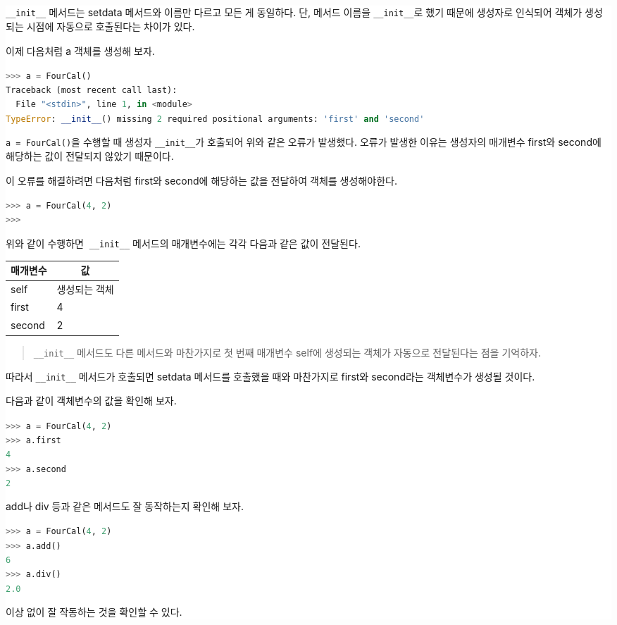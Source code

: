`__init__` 메서드는 setdata 메서드와 이름만 다르고 모든 게 동일하다. 단, 메서드 이름을 `__init__`로 했기 때문에 생성자로 인식되어 객체가 생성되는 시점에 자동으로 호출된다는 차이가 있다.

이제 다음처럼 a 객체를 생성해 보자.

```python
>>> a = FourCal()
Traceback (most recent call last):
  File "<stdin>", line 1, in <module>
TypeError: __init__() missing 2 required positional arguments: 'first' and 'second'

```

`a = FourCal()`을 수행할 때 생성자 `__init__`가 호출되어 위와 같은 오류가 발생했다. 오류가 발생한 이유는 생성자의 매개변수 first와 second에 해당하는 값이 전달되지 않았기 때문이다.

이 오류를 해결하려면 다음처럼 first와 second에 해당하는 값을 전달하여 객체를 생성해야한다. 

```python
>>> a = FourCal(4, 2)
>>>
```

위와 같이 수행하면  `__init__` 메서드의 매개변수에는 각각 다음과 같은 값이 전달된다.

| 매개변수 | 값 |
| --- | --- |
| self | 생성되는 객체 |
| first | 4 |
| second | 2 |

> `__init__` 메서드도 다른 메서드와 마찬가지로 첫 번째 매개변수 self에 생성되는 객체가 자동으로 전달된다는 점을 기억하자.
> 

따라서 `__init__` 메서드가 호출되면 setdata 메서드를 호출했을 때와 마찬가지로 first와 second라는 객체변수가 생성될 것이다.

다음과 같이 객체변수의 값을 확인해 보자.

```python
>>> a = FourCal(4, 2)
>>> a.first
4
>>> a.second
2
```

add나 div 등과 같은 메서드도 잘 동작하는지 확인해 보자.

```python
>>> a = FourCal(4, 2)
>>> a.add()
6
>>> a.div()
2.0
```

이상 없이 잘 작동하는 것을 확인할 수 있다.
